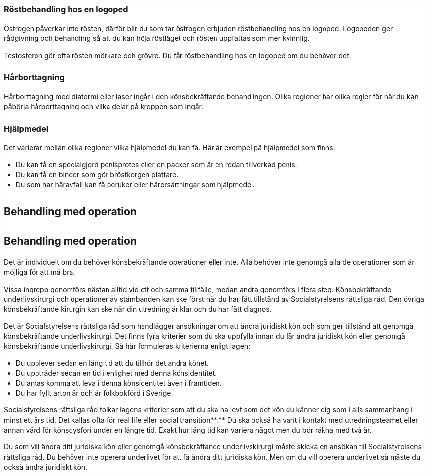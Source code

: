 ### Röstbehandling hos en logoped

Östrogen påverkar inte rösten, därför blir du som tar östrogen erbjuden röstbehandling hos en logoped. Logopeden ger rådgivning och behandling så att du kan höja röstläget och rösten uppfattas som mer kvinnlig.

Testosteron gör ofta rösten mörkare och grövre. Du får röstbehandling hos en logoped om du behöver det.

### Hårborttagning

Hårborttagning med diatermi eller laser ingår i den könsbekräftande behandlingen. Olika regioner har olika regler för när du kan påbörja hårborttagning och vilka delar på kroppen som ingår.

### Hjälpmedel

Det varierar mellan olika regioner vilka hjälpmedel du kan få. Här är exempel på hjälpmedel som finns:

*   Du kan få en specialgjord penisprotes eller en packer som är en redan tillverkad penis.
*   Du kan få en binder som gör bröstkorgen plattare.
*   Du som har håravfall kan få peruker eller hårersättningar som hjälpmedel.

Behandling med operation
------------------------

Behandling med operation
------------------------

Det är individuelt om du behöver könsbekräftande operationer eller inte. Alla behöver inte genomgå alla de operationer som är möjliga för att må bra.

Vissa ingrepp genomförs nästan alltid vid ett och samma tillfälle, medan andra genomförs i flera steg. Könsbekräftande underlivskirurgi och operationer av stämbanden kan ske först när du har fått tillstånd av Socialstyrelsens rättsliga råd. Den övriga könsbekräftande kirurgin kan ske när din utredning är klar och du har fått diagnos.

Det är Socialstyrelsens rättsliga råd som handlägger ansökningar om att ändra juridiskt kön och som ger tillstånd att genomgå könsbekräftande underlivskirurgi. Det finns fyra kriterier som du ska uppfylla innan du får ändra juridiskt kön eller genomgå könsbekräftande underlivskirurgi. Så här formuleras kriterierna enligt lagen:

*   Du upplever sedan en lång tid att du tillhör det andra könet.
*   Du uppträder sedan en tid i enlighet med denna könsidentitet.
*   Du antas komma att leva i denna könsidentitet även i framtiden.
*   Du har fyllt arton år och är folkbokförd i Sverige.

Socialstyrelsens rättsliga råd tolkar lagens kriterier som att du ska ha levt som det kön du känner dig som i alla sammanhang i minst ett års tid. Det kallas ofta för real life eller social transition**.** Du ska också ha varit i kontakt med utredningsteamet eller annan vård för könsdysfori under en längre tid. Exakt hur lång tid kan variera något men du bör räkna med två år.

Du som vill ändra ditt juridiska kön eller genomgå könsbekräftande underlivskirurgi måste skicka en ansökan till Socialstyrelsens rättsliga råd. Du behöver inte operera underlivet för att få ändra ditt juridiska kön. Men om du vill operera underlivet så måste du också ändra juridiskt kön.
